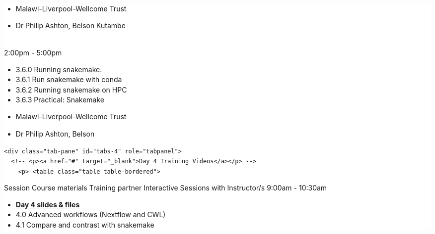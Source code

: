    
<ol>
 
 
</ol>                 
</ul></td>
      <td><ul>
  
  <li>Malawi-Liverpool-Wellcome Trust </li>


 
</ul></td>
            <td><ul>
             <li>Dr Philip Ashton, Belson Kutambe</li>
              
</ul></td>
    </tr>
    <tr>
      <th scope="row">
      <br>
      2:00pm - 5:00pm</th>
      <td>    <ul>
             <li>3.6.0 Running snakemake.</li>
                  <li>3.6.1 Run snakemake with conda</li>
                    <li>3.6.2 Running snakemake on HPC</li>
                     <li>3.6.3 Practical: Snakemake</li>
</ul></td>
      <td><ul>
   <li>Malawi-Liverpool-Wellcome Trust </li>

 
 
</ul></td>
            <td> <ul>
            
  <li>Dr Philip Ashton, Belson</li>

    
</ul></td>
    </tr>
  </tbody>
</table>  </p>
	</div>

  	<div class="tab-pane" id="tabs-4" role="tabpanel">
      <!-- <p><a href="#" target="_blank">Day 4 Training Videos</a></p> -->
		<p> <table class="table table-bordered">
  <thead>
    <tr>
      <th scope="col">Session</th>
      <th scope="col">Course materials</th>
      <th scope="col">Training partner</th>
       <th scope="col">Interactive Sessions with Instructor/s</th>
    </tr>
  </thead>
  <tbody>
    <tr>
      <th scope="row">9:00am - 10:30am 
      <br>
     </th>
      <td>    <ul> <li><b> <a href="{{ site.url }}uploads/day_4_intro.zip" target="_blank">Day 4 slides & files</a></b></li>
      <li>4.0 Advanced workflows (Nextflow and CWL)</li> 
       <li>4.1 Compare and contrast with snakemake</li>                   
</ul></td>
      <td><ul>
  